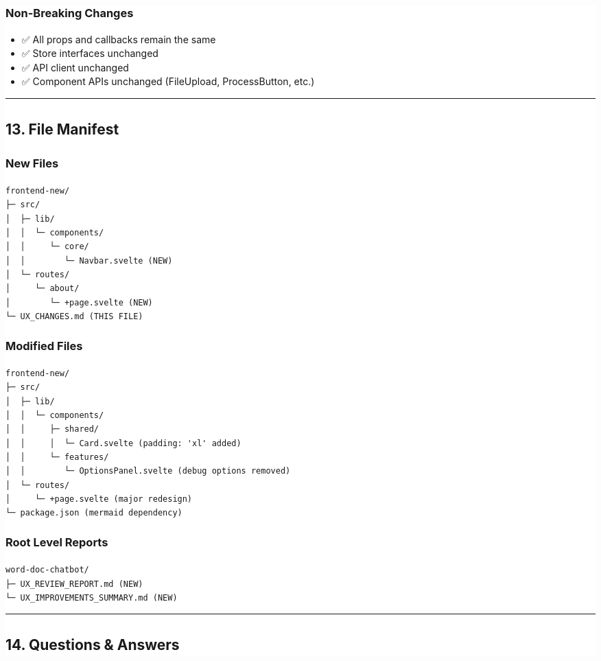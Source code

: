 ### Non-Breaking Changes
- ✅ All props and callbacks remain the same
- ✅ Store interfaces unchanged
- ✅ API client unchanged
- ✅ Component APIs unchanged (FileUpload, ProcessButton, etc.)

---

## 13. File Manifest

### New Files
```
frontend-new/
├─ src/
│  ├─ lib/
│  │  └─ components/
│  │     └─ core/
│  │        └─ Navbar.svelte (NEW)
│  └─ routes/
│     └─ about/
│        └─ +page.svelte (NEW)
└─ UX_CHANGES.md (THIS FILE)
```

### Modified Files
```
frontend-new/
├─ src/
│  ├─ lib/
│  │  └─ components/
│  │     ├─ shared/
│  │     │  └─ Card.svelte (padding: 'xl' added)
│  │     └─ features/
│  │        └─ OptionsPanel.svelte (debug options removed)
│  └─ routes/
│     └─ +page.svelte (major redesign)
└─ package.json (mermaid dependency)
```

### Root Level Reports
```
word-doc-chatbot/
├─ UX_REVIEW_REPORT.md (NEW)
└─ UX_IMPROVEMENTS_SUMMARY.md (NEW)
```

---

## 14. Questions & Answers
